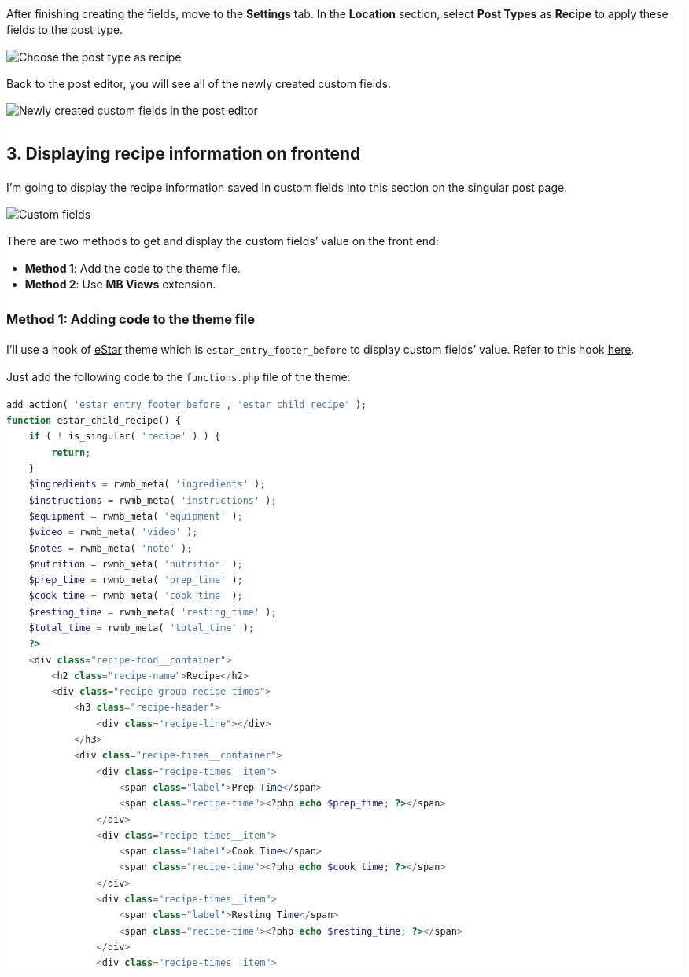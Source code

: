 After finishing creating the fields, move to the **Settings** tab. In the **Location** section, select **Post Types** as **Recipe** to apply these fields to the post type.

![Choose the post type as recipe](https://imgur.elightup.com/57Ni4p8.png)

Back to the post editor, you will see all of the newly created custom fields.

![Newly created custom fields in the post editor](https://imgur.elightup.com/CW1s8Jk.png)

## 3. Displaying recipe information on frontend

I’m going to display the recipe information saved in custom fields into this section on the singular post page.

![Custom fields](https://imgur.elightup.com/Wp1BugZ.png)

There are two methods to get and display the custom fields’ value on the front end:

* **Method 1**: Add the code to the theme file.
* **Method 2**: Use **MB Views** extension.

### Method 1: Adding code to the theme file

I’ll use a hook of [eStar](https://gretathemes.com/wordpress-themes/estar/) theme which is `estar_entry_footer_before` to display custom fields’ value. Refer to this hook [here](https://gretathemes.com/docs/estar/#section-theme-hooks).

Just add the following code to the `functions.php` file of the theme:

```php
add_action( 'estar_entry_footer_before', 'estar_child_recipe' );
function estar_child_recipe() {
	if ( ! is_singular( 'recipe' ) ) {
		return;
	}
	$ingredients = rwmb_meta( 'ingredients' );
	$instructions = rwmb_meta( 'instructions' );
	$equipment = rwmb_meta( 'equipment' );
	$video = rwmb_meta( 'video' );
	$notes = rwmb_meta( 'note' );
	$nutrition = rwmb_meta( 'nutrition' );
	$prep_time = rwmb_meta( 'prep_time' );
	$cook_time = rwmb_meta( 'cook_time' );
	$resting_time = rwmb_meta( 'resting_time' );
	$total_time = rwmb_meta( 'total_time' );
	?>
	<div class="recipe-food__container">
		<h2 class="recipe-name">Recipe</h2>
		<div class="recipe-group recipe-times">
			<h3 class="recipe-header">
				<div class="recipe-line"></div>
			</h3>
			<div class="recipe-times__container">
				<div class="recipe-times__item">
					<span class="label">Prep Time</span>
					<span class="recipe-time"><?php echo $prep_time; ?></span>
				</div>
				<div class="recipe-times__item">
					<span class="label">Cook Time</span>
					<span class="recipe-time"><?php echo $cook_time; ?></span>
				</div>
				<div class="recipe-times__item">
					<span class="label">Resting Time</span>
					<span class="recipe-time"><?php echo $resting_time; ?></span>
				</div>
				<div class="recipe-times__item">
```